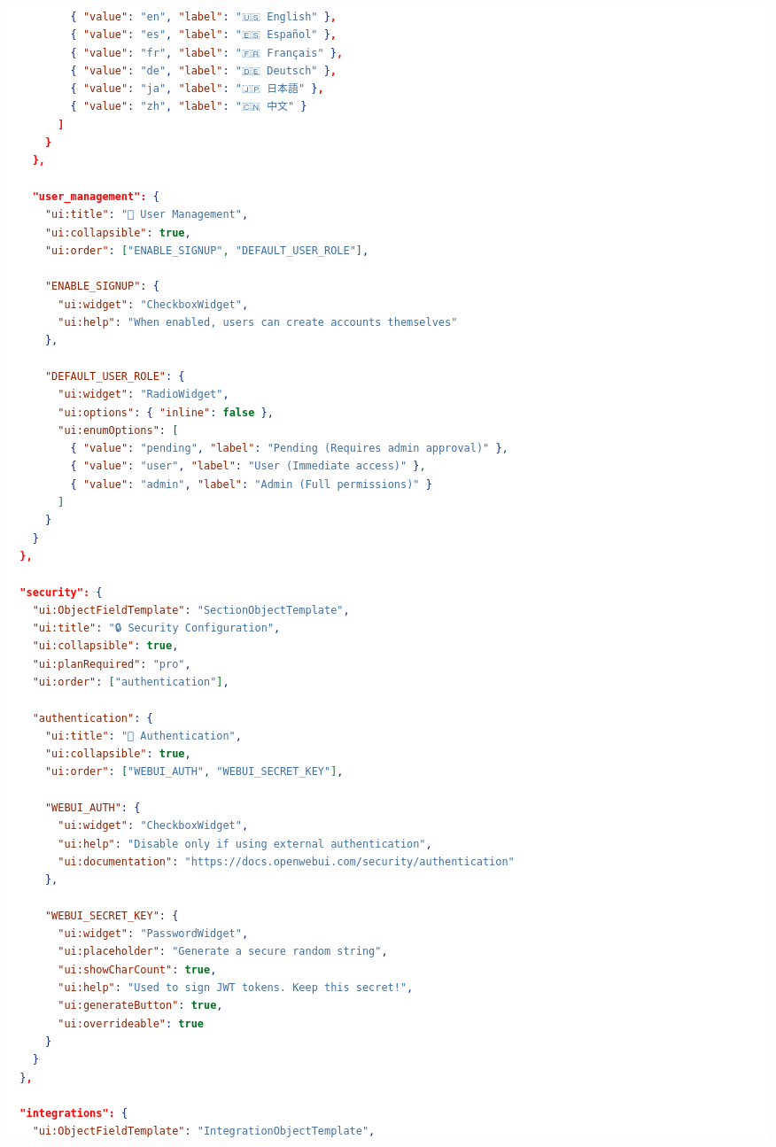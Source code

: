 ```json
          { "value": "en", "label": "🇺🇸 English" },
          { "value": "es", "label": "🇪🇸 Español" },
          { "value": "fr", "label": "🇫🇷 Français" },
          { "value": "de", "label": "🇩🇪 Deutsch" },
          { "value": "ja", "label": "🇯🇵 日本語" },
          { "value": "zh", "label": "🇨🇳 中文" }
        ]
      }
    },
    
    "user_management": {
      "ui:title": "👥 User Management",
      "ui:collapsible": true,
      "ui:order": ["ENABLE_SIGNUP", "DEFAULT_USER_ROLE"],
      
      "ENABLE_SIGNUP": {
        "ui:widget": "CheckboxWidget",
        "ui:help": "When enabled, users can create accounts themselves"
      },
      
      "DEFAULT_USER_ROLE": {
        "ui:widget": "RadioWidget",
        "ui:options": { "inline": false },
        "ui:enumOptions": [
          { "value": "pending", "label": "Pending (Requires admin approval)" },
          { "value": "user", "label": "User (Immediate access)" },
          { "value": "admin", "label": "Admin (Full permissions)" }
        ]
      }
    }
  },
  
  "security": {
    "ui:ObjectFieldTemplate": "SectionObjectTemplate", 
    "ui:title": "🔒 Security Configuration",
    "ui:collapsible": true,
    "ui:planRequired": "pro",
    "ui:order": ["authentication"],
    
    "authentication": {
      "ui:title": "🔐 Authentication",
      "ui:collapsible": true,
      "ui:order": ["WEBUI_AUTH", "WEBUI_SECRET_KEY"],
      
      "WEBUI_AUTH": {
        "ui:widget": "CheckboxWidget",
        "ui:help": "Disable only if using external authentication",
        "ui:documentation": "https://docs.openwebui.com/security/authentication"
      },
      
      "WEBUI_SECRET_KEY": {
        "ui:widget": "PasswordWidget",
        "ui:placeholder": "Generate a secure random string",
        "ui:showCharCount": true,
        "ui:help": "Used to sign JWT tokens. Keep this secret!",
        "ui:generateButton": true,
        "ui:overrideable": true
      }
    }
  },
  
  "integrations": {
    "ui:ObjectFieldTemplate": "IntegrationObjectTemplate",
```